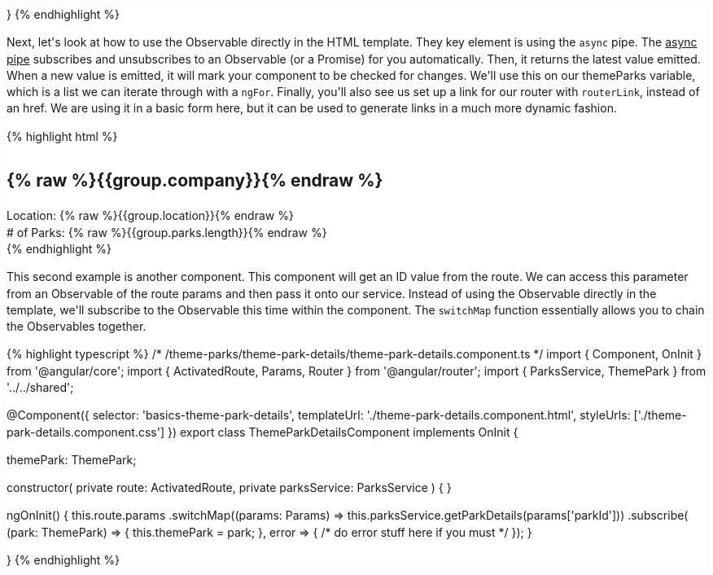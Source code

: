 }
{% endhighlight %}

Next, let's look at how to use the Observable directly in the HTML template. They key element is using the <code>async</code> pipe. The [async pipe]() subscribes and unsubscribes to an Observable (or a Promise) for you automatically. Then, it returns the latest value emitted. When a new value is emitted, it will mark your component to be checked for changes. We'll use this on our themeParks variable, which is a list we can iterate through with a <code>ngFor</code>. Finally, you'll also see us set up a link for our router with <code>routerLink</code>, instead of an href. We are using it in a basic form here, but it can be used to generate links in a much more dynamic fashion.

{% highlight html %}

<div *ngFor="let group of themeParks | async">
  <h2><a routerLink="../details/{% raw %}{{group.id}}{% endraw %}">{% raw %}{{group.company}}{% endraw %}</a></h2>
  <div>
    Location: {% raw %}{{group.location}}{% endraw %}
  </div>
  <div>
    # of Parks: {% raw %}{{group.parks.length}}{% endraw %}
  </div>
</div>
{% endhighlight %}

This second example is another component. This component will get an ID value from the route. We can access this parameter from an Observable of the route params and then pass it onto our service. Instead of using the Observable directly in the template, we'll subscribe to the Observable this time within the component. The <code>switchMap</code> function essentially allows you to chain the Observables together.

{% highlight typescript %}
/* /theme-parks/theme-park-details/theme-park-details.component.ts */
import { Component, OnInit } from '@angular/core';
import { ActivatedRoute, Params, Router } from '@angular/router';
import { ParksService, ThemePark } from '../../shared';

@Component({
  selector: 'basics-theme-park-details',
  templateUrl: './theme-park-details.component.html',
  styleUrls: ['./theme-park-details.component.css']
})
export class ThemeParkDetailsComponent implements OnInit {

  themePark: ThemePark;

  constructor(
    private route: ActivatedRoute,
    private parksService: ParksService
  ) { }

  ngOnInit() {
    this.route.params
      .switchMap((params: Params) => this.parksService.getParkDetails(params['parkId']))
      .subscribe(
        (park: ThemePark) => {
          this.themePark = park;
        },
        error => {
          /* do error stuff here if you must */
        });
  }

}
{% endhighlight %}
